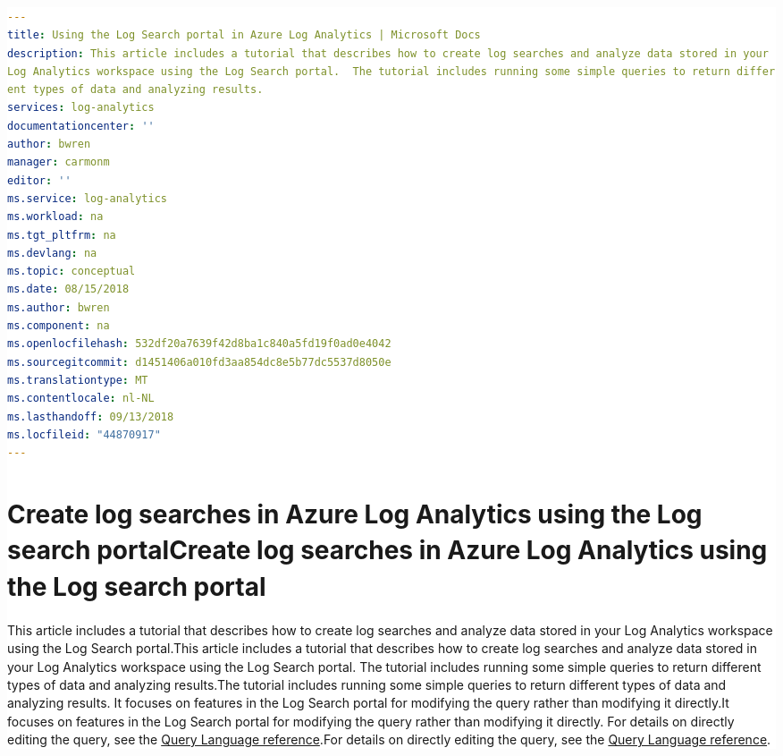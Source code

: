 ```yaml
---
title: Using the Log Search portal in Azure Log Analytics | Microsoft Docs
description: This article includes a tutorial that describes how to create log searches and analyze data stored in your Log Analytics workspace using the Log Search portal.  The tutorial includes running some simple queries to return different types of data and analyzing results.
services: log-analytics
documentationcenter: ''
author: bwren
manager: carmonm
editor: ''
ms.service: log-analytics
ms.workload: na
ms.tgt_pltfrm: na
ms.devlang: na
ms.topic: conceptual
ms.date: 08/15/2018
ms.author: bwren
ms.component: na
ms.openlocfilehash: 532df20a7639f42d8ba1c840a5fd19f0ad0e4042
ms.sourcegitcommit: d1451406a010fd3aa854dc8e5b77dc5537d8050e
ms.translationtype: MT
ms.contentlocale: nl-NL
ms.lasthandoff: 09/13/2018
ms.locfileid: "44870917"
---
```

# <a name="create-log-searches-in-azure-log-analytics-using-the-log-search-portal"></a><span data-ttu-id="0927e-104">Create log searches in Azure Log Analytics using the Log search portal</span><span class="sxs-lookup"><span data-stu-id="0927e-104">Create log searches in Azure Log Analytics using the Log search portal</span></span>

<span data-ttu-id="0927e-105">This article includes a tutorial that describes how to create log searches and analyze data stored in your Log Analytics workspace using the Log Search portal.</span><span class="sxs-lookup"><span data-stu-id="0927e-105">This article includes a tutorial that describes how to create log searches and analyze data stored in your Log Analytics workspace using the Log Search portal.</span></span>  <span data-ttu-id="0927e-106">The tutorial includes running some simple queries to return different types of data and analyzing results.</span><span class="sxs-lookup"><span data-stu-id="0927e-106">The tutorial includes running some simple queries to return different types of data and analyzing results.</span></span>  <span data-ttu-id="0927e-107">It focuses on features in the Log Search portal for modifying the query rather than modifying it directly.</span><span class="sxs-lookup"><span data-stu-id="0927e-107">It focuses on features in the Log Search portal for modifying the query rather than modifying it directly.</span></span>  <span data-ttu-id="0927e-108">For details on directly editing the query, see the [Query Language reference](https://go.microsoft.com/fwlink/?linkid=856079).</span><span class="sxs-lookup"><span data-stu-id="0927e-108">For details on directly editing the query, see the [Query Language reference](https://go.microsoft.com/fwlink/?linkid=856079).</span></span>
